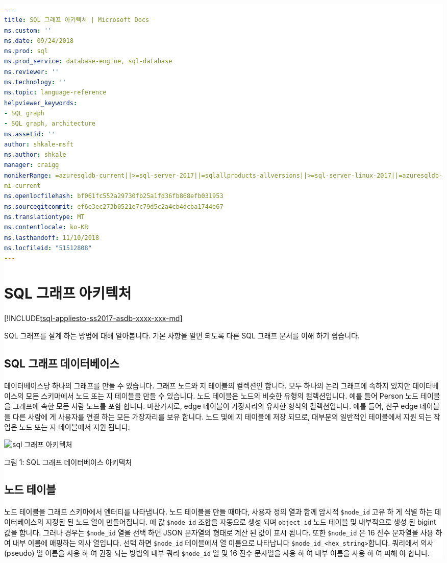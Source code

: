 ```yaml
---
title: SQL 그래프 아키텍처 | Microsoft Docs
ms.custom: ''
ms.date: 09/24/2018
ms.prod: sql
ms.prod_service: database-engine, sql-database
ms.reviewer: ''
ms.technology: ''
ms.topic: language-reference
helpviewer_keywords:
- SQL graph
- SQL graph, architecture
ms.assetid: ''
author: shkale-msft
ms.author: shkale
manager: craigg
monikerRange: =azuresqldb-current||>=sql-server-2017||=sqlallproducts-allversions||>=sql-server-linux-2017||=azuresqldb-mi-current
ms.openlocfilehash: bf061fc552a29730fb25a1fd36fb868efb031953
ms.sourcegitcommit: ef6e3ec273b0521e7c79d5c2a4cb4dcba1744e67
ms.translationtype: MT
ms.contentlocale: ko-KR
ms.lasthandoff: 11/10/2018
ms.locfileid: "51512808"
---
```

# <a name="sql-graph-architecture"></a>SQL 그래프 아키텍처  
[!INCLUDE[tsql-appliesto-ss2017-asdb-xxxx-xxx-md](../../includes/tsql-appliesto-ss2017-asdb-xxxx-xxx-md.md)]

SQL 그래프를 설계 하는 방법에 대해 알아봅니다. 기본 사항을 알면 되도록 다른 SQL 그래프 문서를 이해 하기 쉽습니다.
 
## <a name="sql-graph-database"></a>SQL 그래프 데이터베이스
데이터베이스당 하나의 그래프를 만들 수 있습니다. 그래프 노드와 지 테이블의 컬렉션인 합니다. 모두 하나의 논리 그래프에 속하지 있지만 데이터베이스의 모든 스키마에서 노드 또는 지 테이블을 만들 수 있습니다. 노드 테이블은 노드의 비슷한 유형의 컬렉션입니다. 예를 들어 Person 노드 테이블을 그래프에 속한 모든 사람 노드를 포함 합니다. 마찬가지로, edge 테이블이 가장자리의 유사한 형식의 컬렉션입니다. 예를 들어, 친구 edge 테이블을 다른 사람에 게 사용자를 연결 하는 모든 가장자리를 보유 합니다. 노드 및에 지 테이블에 저장 되므로, 대부분의 일반적인 테이블에서 지원 되는 작업은 노드 또는 지 테이블에서 지원 됩니다. 
 
 
![sql 그래프 아키텍처](../../relational-databases/graphs/media/sql-graph-architecture.png "Sql 그래프 데이터베이스 아키텍처")   

그림 1: SQL 그래프 데이터베이스 아키텍처
 
## <a name="node-table"></a>노드 테이블
노드 테이블을 그래프 스키마에서 엔터티를 나타냅니다. 노드 테이블을 만들 때마다, 사용자 정의 열과 함께 암시적 `$node_id` 고유 하 게 식별 하는 데이터베이스의 지정된 된 노드 열이 만들어집니다. 에 값 `$node_id` 조합을 자동으로 생성 되며 `object_id` 노드 테이블 및 내부적으로 생성 된 bigint 값을 합니다. 그러나 경우는 `$node_id` 열을 선택 하면 JSON 문자열의 형태로 계산 된 값이 표시 됩니다. 또한 `$node_id` 은 16 진수 문자열을 사용 하 여 내부 이름에 매핑하는 의사 열입니다. 선택 하면 `$node_id` 테이블에서 열 이름으로 나타납니다 `$node_id_<hex_string>`합니다. 쿼리에서 의사 (pseudo) 열 이름을 사용 하 여 권장 되는 방법의 내부 쿼리 `$node_id` 열 및 16 진수 문자열을 사용 하 여 내부 이름을 사용 하 여 피해 야 합니다.
